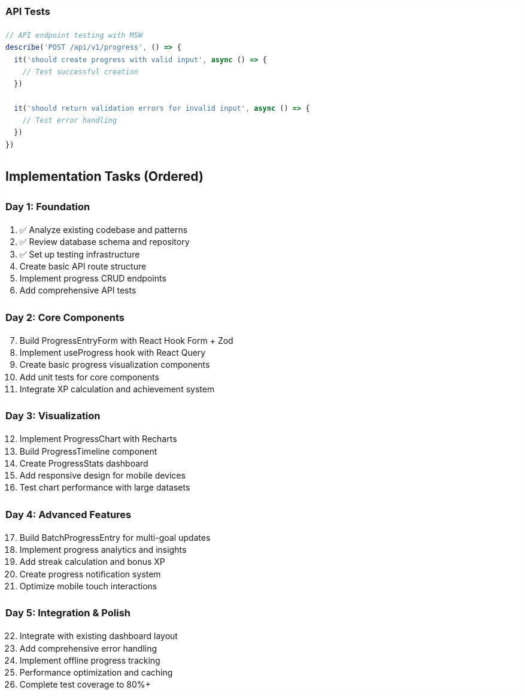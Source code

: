 ### API Tests
```typescript
// API endpoint testing with MSW
describe('POST /api/v1/progress', () => {
  it('should create progress with valid input', async () => {
    // Test successful creation
  })
  
  it('should return validation errors for invalid input', async () => {
    // Test error handling
  })
})
```

## Implementation Tasks (Ordered)

### Day 1: Foundation
1. ✅ Analyze existing codebase and patterns
2. ✅ Review database schema and repository
3. ✅ Set up testing infrastructure
4. Create basic API route structure
5. Implement progress CRUD endpoints
6. Add comprehensive API tests

### Day 2: Core Components  
7. Build ProgressEntryForm with React Hook Form + Zod
8. Implement useProgress hook with React Query
9. Create basic progress visualization components
10. Add unit tests for core components
11. Integrate XP calculation and achievement system

### Day 3: Visualization
12. Implement ProgressChart with Recharts
13. Build ProgressTimeline component
14. Create ProgressStats dashboard
15. Add responsive design for mobile devices
16. Test chart performance with large datasets

### Day 4: Advanced Features
17. Build BatchProgressEntry for multi-goal updates
18. Implement progress analytics and insights
19. Add streak calculation and bonus XP
20. Create progress notification system
21. Optimize mobile touch interactions

### Day 5: Integration & Polish
22. Integrate with existing dashboard layout
23. Add comprehensive error handling
24. Implement offline progress tracking
25. Performance optimization and caching
26. Complete test coverage to 80%+
